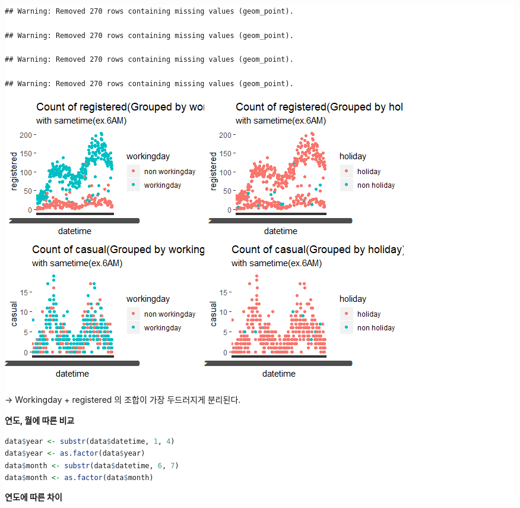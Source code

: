    ## Warning: Removed 270 rows containing missing values (geom_point).

    ## Warning: Removed 270 rows containing missing values (geom_point).

    ## Warning: Removed 270 rows containing missing values (geom_point).

    ## Warning: Removed 270 rows containing missing values (geom_point).

![](Bike_Sharing_Demand_md_files/figure-markdown_github/unnamed-chunk-31-1.png)

-&gt; Workingday + registered 의 조합이 가장 두드러지게 분리된다.

**연도, 월에 따른 비교**

``` r
data$year <- substr(data$datetime, 1, 4)
data$year <- as.factor(data$year)
data$month <- substr(data$datetime, 6, 7)
data$month <- as.factor(data$month)
```

**연도에 따른 차이**
